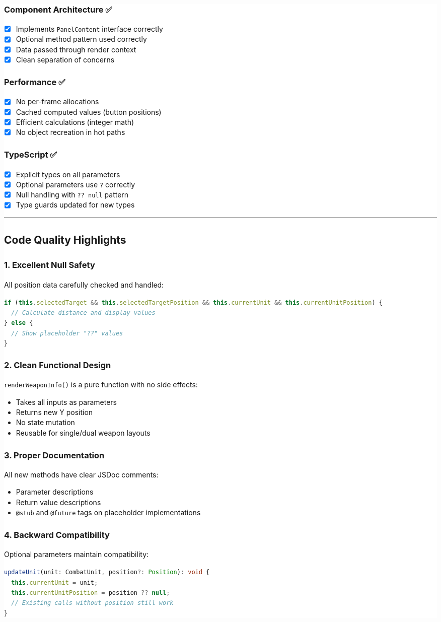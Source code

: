 ### Component Architecture ✅
- [x] Implements `PanelContent` interface correctly
- [x] Optional method pattern used correctly
- [x] Data passed through render context
- [x] Clean separation of concerns

### Performance ✅
- [x] No per-frame allocations
- [x] Cached computed values (button positions)
- [x] Efficient calculations (integer math)
- [x] No object recreation in hot paths

### TypeScript ✅
- [x] Explicit types on all parameters
- [x] Optional parameters use `?` correctly
- [x] Null handling with `?? null` pattern
- [x] Type guards updated for new types

---

## Code Quality Highlights

### 1. Excellent Null Safety
All position data carefully checked and handled:
```typescript
if (this.selectedTarget && this.selectedTargetPosition && this.currentUnit && this.currentUnitPosition) {
  // Calculate distance and display values
} else {
  // Show placeholder "??" values
}
```

### 2. Clean Functional Design
`renderWeaponInfo()` is a pure function with no side effects:
- Takes all inputs as parameters
- Returns new Y position
- No state mutation
- Reusable for single/dual weapon layouts

### 3. Proper Documentation
All new methods have clear JSDoc comments:
- Parameter descriptions
- Return value descriptions
- `@stub` and `@future` tags on placeholder implementations

### 4. Backward Compatibility
Optional parameters maintain compatibility:
```typescript
updateUnit(unit: CombatUnit, position?: Position): void {
  this.currentUnit = unit;
  this.currentUnitPosition = position ?? null;
  // Existing calls without position still work
}
```
